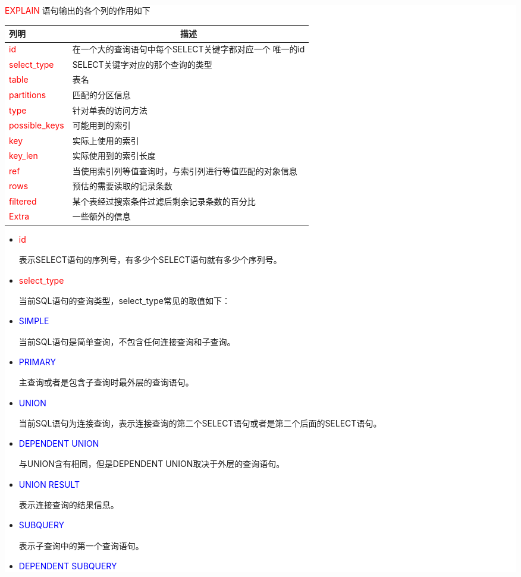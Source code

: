 ​<span style="color:red;">EXPLAIN</span> 语句输出的各个列的作用如下

| 列明                                           | 描述                                                    |
| :--------------------------------------------- | ------------------------------------------------------- |
| <span style="color:red;">id </span>            | 在一个大的查询语句中每个SELECT关键字都对应一个 唯一的id |
| <span style="color:red;">select_type </span>   | SELECT关键字对应的那个查询的类型                        |
| <span style="color:red;">table </span>         | 表名                                                    |
| <span style="color:red;">partitions </span>    | 匹配的分区信息                                          |
| <span style="color:red;">type</span>           | 针对单表的访问方法                                      |
| <span style="color:red;">possible_keys </span> | 可能用到的索引                                          |
| <span style="color:red;">key</span>            | 实际上使用的索引                                        |
| <span style="color:red;">key_len </span>       | 实际使用到的索引长度                                    |
| <span style="color:red;">ref</span>            | 当使用索引列等值查询时，与索引列进行等值匹配的对象信息  |
| <span style="color:red;">rows</span>           | 预估的需要读取的记录条数                                |
| <span style="color:red;">filtered</span>       | 某个表经过搜索条件过滤后剩余记录条数的百分比            |
| <span style="color:red;">Extra </span>         | 一些额外的信息                                          |

- <span style="color:red;">id</span>

     表示SELECT语句的序列号，有多少个SELECT语句就有多少个序列号。

- <span style="color:red;">select_type</span>

     当前SQL语句的查询类型，select_type常见的取值如下：

- <span style="color:blue;">SIMPLE</span>

     当前SQL语句是简单查询，不包含任何连接查询和子查询。

- <span style="color:blue;">PRIMARY</span>

     主查询或者是包含子查询时最外层的查询语句。

- <span style="color:blue;">UNION</span>

     当前SQL语句为连接查询，表示连接查询的第二个SELECT语句或者是第二个后面的SELECT语句。

- <span style="color:blue;">DEPENDENT UNION</span>

     与UNION含有相同，但是DEPENDENT UNION取决于外层的查询语句。

- <span style="color:blue;">UNION RESULT</span>

     表示连接查询的结果信息。

- <span style="color:blue;">SUBQUERY</span>

     表示子查询中的第一个查询语句。

- <span style="color:blue;">DEPENDENT SUBQUERY</span>
